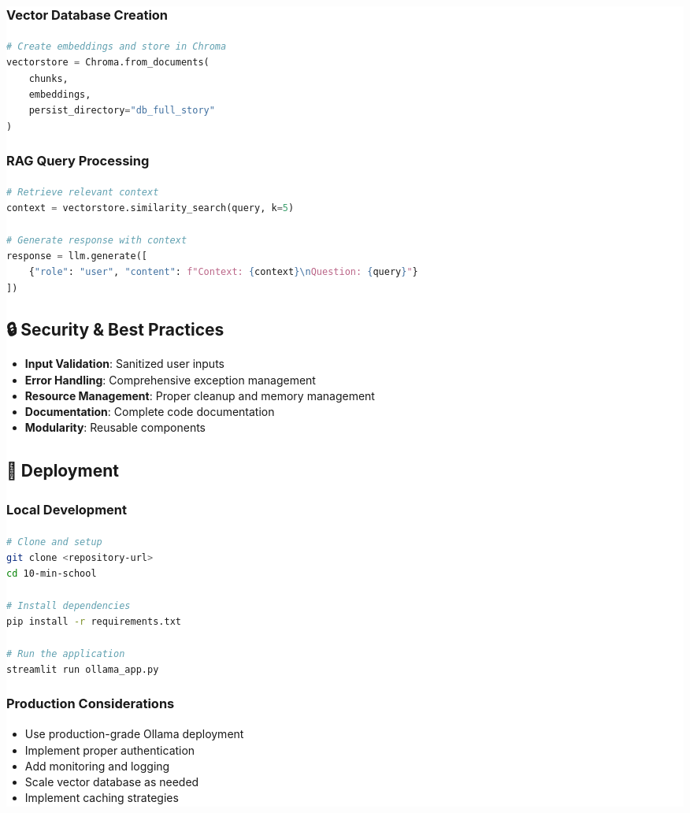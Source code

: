 ### Vector Database Creation
```python
# Create embeddings and store in Chroma
vectorstore = Chroma.from_documents(
    chunks, 
    embeddings, 
    persist_directory="db_full_story"
)
```

### RAG Query Processing
```python
# Retrieve relevant context
context = vectorstore.similarity_search(query, k=5)

# Generate response with context
response = llm.generate([
    {"role": "user", "content": f"Context: {context}\nQuestion: {query}"}
])
```

## 🔒 Security & Best Practices

- **Input Validation**: Sanitized user inputs
- **Error Handling**: Comprehensive exception management
- **Resource Management**: Proper cleanup and memory management
- **Documentation**: Complete code documentation
- **Modularity**: Reusable components

## 🚀 Deployment

### Local Development
```bash
# Clone and setup
git clone <repository-url>
cd 10-min-school

# Install dependencies
pip install -r requirements.txt

# Run the application
streamlit run ollama_app.py
```

### Production Considerations
- Use production-grade Ollama deployment
- Implement proper authentication
- Add monitoring and logging
- Scale vector database as needed
- Implement caching strategies
